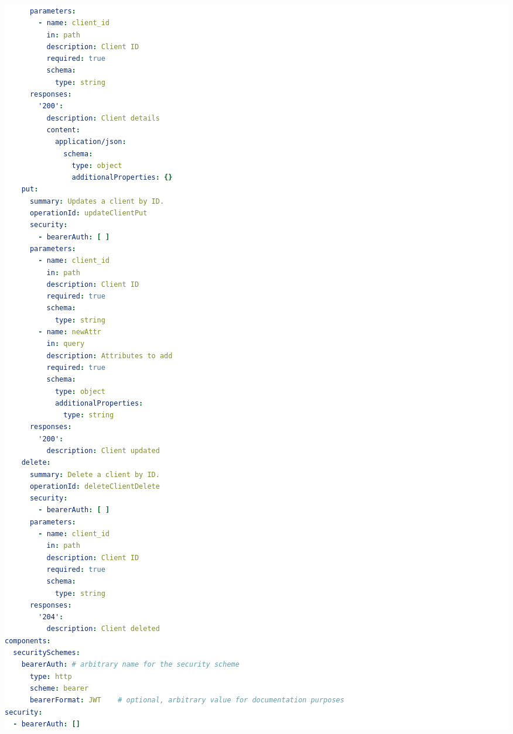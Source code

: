 ```yaml
      parameters:
        - name: client_id
          in: path
          description: Client ID
          required: true
          schema:
            type: string
      responses:
        '200':
          description: Client details
          content:
            application/json:
              schema:
                type: object
                additionalProperties: {}
    put:
      summary: Updates a client by ID.
      operationId: updateClientPut
      security:
        - bearerAuth: [ ]
      parameters:
        - name: client_id
          in: path
          description: Client ID
          required: true
          schema:
            type: string
        - name: newAttr
          in: query
          description: Attributes to add
          required: true
          schema:
            type: object
            additionalProperties:
              type: string
      responses:
        '200':
          description: Client updated
    delete:
      summary: Delete a client by ID.
      operationId: deleteClientDelete
      security:
        - bearerAuth: [ ]
      parameters:
        - name: client_id
          in: path
          description: Client ID
          required: true
          schema:
            type: string
      responses:
        '204':
          description: Client deleted
components:
  securitySchemes:
    bearerAuth: # arbitrary name for the security scheme
      type: http
      scheme: bearer
      bearerFormat: JWT    # optional, arbitrary value for documentation purposes
security:
  - bearerAuth: []
```
